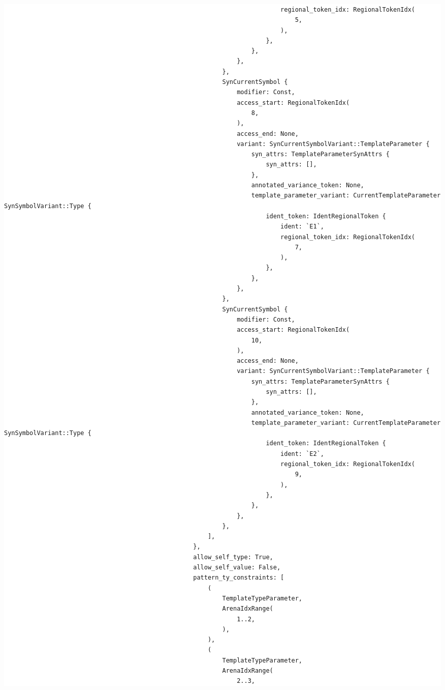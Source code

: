                                                                                 regional_token_idx: RegionalTokenIdx(
                                                                                    5,
                                                                                ),
                                                                            },
                                                                        },
                                                                    },
                                                                },
                                                                SynCurrentSymbol {
                                                                    modifier: Const,
                                                                    access_start: RegionalTokenIdx(
                                                                        8,
                                                                    ),
                                                                    access_end: None,
                                                                    variant: SynCurrentSymbolVariant::TemplateParameter {
                                                                        syn_attrs: TemplateParameterSynAttrs {
                                                                            syn_attrs: [],
                                                                        },
                                                                        annotated_variance_token: None,
                                                                        template_parameter_variant: CurrentTemplateParameterSynSymbolVariant::Type {
                                                                            ident_token: IdentRegionalToken {
                                                                                ident: `E1`,
                                                                                regional_token_idx: RegionalTokenIdx(
                                                                                    7,
                                                                                ),
                                                                            },
                                                                        },
                                                                    },
                                                                },
                                                                SynCurrentSymbol {
                                                                    modifier: Const,
                                                                    access_start: RegionalTokenIdx(
                                                                        10,
                                                                    ),
                                                                    access_end: None,
                                                                    variant: SynCurrentSymbolVariant::TemplateParameter {
                                                                        syn_attrs: TemplateParameterSynAttrs {
                                                                            syn_attrs: [],
                                                                        },
                                                                        annotated_variance_token: None,
                                                                        template_parameter_variant: CurrentTemplateParameterSynSymbolVariant::Type {
                                                                            ident_token: IdentRegionalToken {
                                                                                ident: `E2`,
                                                                                regional_token_idx: RegionalTokenIdx(
                                                                                    9,
                                                                                ),
                                                                            },
                                                                        },
                                                                    },
                                                                },
                                                            ],
                                                        },
                                                        allow_self_type: True,
                                                        allow_self_value: False,
                                                        pattern_ty_constraints: [
                                                            (
                                                                TemplateTypeParameter,
                                                                ArenaIdxRange(
                                                                    1..2,
                                                                ),
                                                            ),
                                                            (
                                                                TemplateTypeParameter,
                                                                ArenaIdxRange(
                                                                    2..3,